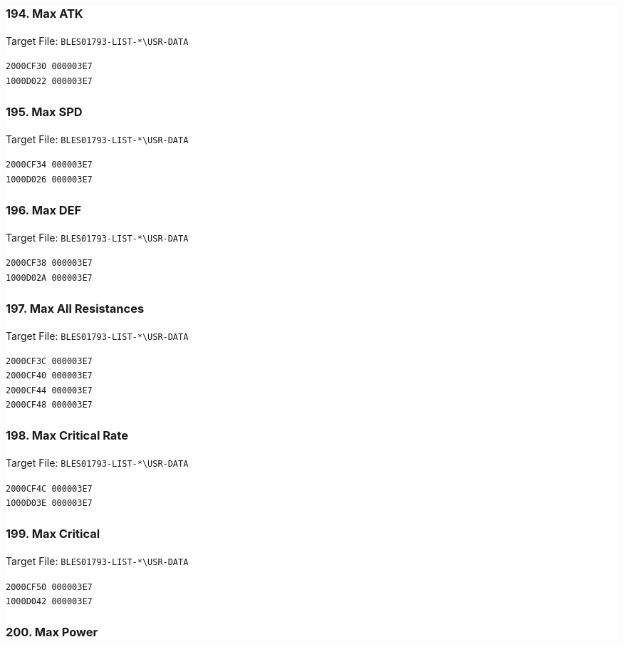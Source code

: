 ### 194. Max ATK

Target File: `BLES01793-LIST-*\USR-DATA`

```
2000CF30 000003E7
1000D022 000003E7
```

### 195. Max SPD

Target File: `BLES01793-LIST-*\USR-DATA`

```
2000CF34 000003E7
1000D026 000003E7
```

### 196. Max DEF

Target File: `BLES01793-LIST-*\USR-DATA`

```
2000CF38 000003E7
1000D02A 000003E7
```

### 197. Max All Resistances

Target File: `BLES01793-LIST-*\USR-DATA`

```
2000CF3C 000003E7
2000CF40 000003E7
2000CF44 000003E7
2000CF48 000003E7
```

### 198. Max Critical Rate

Target File: `BLES01793-LIST-*\USR-DATA`

```
2000CF4C 000003E7
1000D03E 000003E7
```

### 199. Max Critical

Target File: `BLES01793-LIST-*\USR-DATA`

```
2000CF50 000003E7
1000D042 000003E7
```

### 200. Max Power
